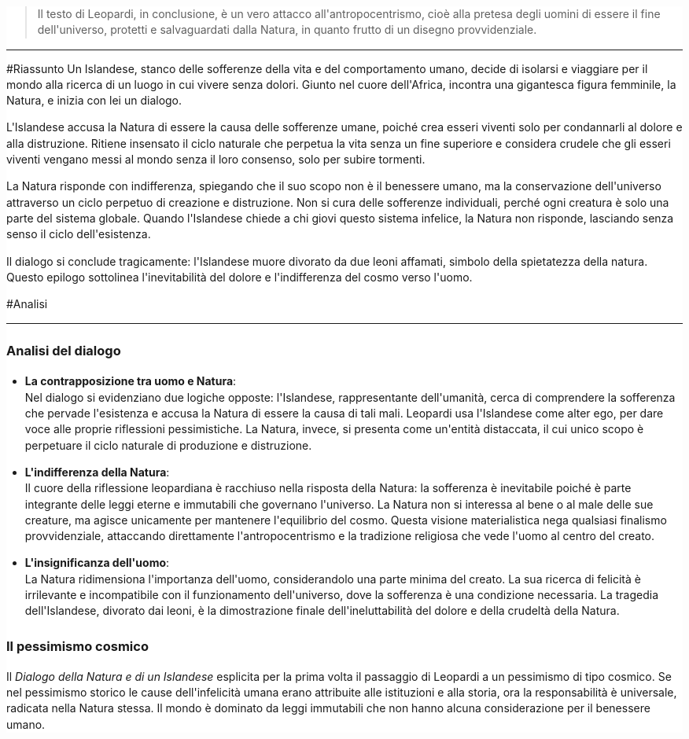 >Il testo di Leopardi, in conclusione, è un vero attacco all'antropocentrismo, cioè alla pretesa degli uomini di essere il fine dell'universo, protetti e salvaguardati dalla Natura, in quanto frutto di un disegno provvidenziale.

---

#Riassunto 
Un Islandese, stanco delle sofferenze della vita e del comportamento umano, decide di isolarsi e viaggiare per il mondo alla ricerca di un luogo in cui vivere senza dolori. Giunto nel cuore dell'Africa, incontra una gigantesca figura femminile, la Natura, e inizia con lei un dialogo.

L'Islandese accusa la Natura di essere la causa delle sofferenze umane, poiché crea esseri viventi solo per condannarli al dolore e alla distruzione. Ritiene insensato il ciclo naturale che perpetua la vita senza un fine superiore e considera crudele che gli esseri viventi vengano messi al mondo senza il loro consenso, solo per subire tormenti.

La Natura risponde con indifferenza, spiegando che il suo scopo non è il benessere umano, ma la conservazione dell'universo attraverso un ciclo perpetuo di creazione e distruzione. Non si cura delle sofferenze individuali, perché ogni creatura è solo una parte del sistema globale. Quando l'Islandese chiede a chi giovi questo sistema infelice, la Natura non risponde, lasciando senza senso il ciclo dell'esistenza.

Il dialogo si conclude tragicamente: l'Islandese muore divorato da due leoni affamati, simbolo della spietatezza della natura. Questo epilogo sottolinea l'inevitabilità del dolore e l'indifferenza del cosmo verso l'uomo.

#Analisi 

---

### **Analisi del dialogo**

- **La contrapposizione tra uomo e Natura**:  
    Nel dialogo si evidenziano due logiche opposte: l'Islandese, rappresentante dell'umanità, cerca di comprendere la sofferenza che pervade l'esistenza e accusa la Natura di essere la causa di tali mali. Leopardi usa l'Islandese come alter ego, per dare voce alle proprie riflessioni pessimistiche. La Natura, invece, si presenta come un'entità distaccata, il cui unico scopo è perpetuare il ciclo naturale di produzione e distruzione.
    
- **L'indifferenza della Natura**:  
    Il cuore della riflessione leopardiana è racchiuso nella risposta della Natura: la sofferenza è inevitabile poiché è parte integrante delle leggi eterne e immutabili che governano l'universo. La Natura non si interessa al bene o al male delle sue creature, ma agisce unicamente per mantenere l'equilibrio del cosmo. Questa visione materialistica nega qualsiasi finalismo provvidenziale, attaccando direttamente l'antropocentrismo e la tradizione religiosa che vede l'uomo al centro del creato.
    
- **L'insignificanza dell'uomo**:  
    La Natura ridimensiona l'importanza dell'uomo, considerandolo una parte minima del creato. La sua ricerca di felicità è irrilevante e incompatibile con il funzionamento dell'universo, dove la sofferenza è una condizione necessaria. La tragedia dell'Islandese, divorato dai leoni, è la dimostrazione finale dell'ineluttabilità del dolore e della crudeltà della Natura.
    

### **Il pessimismo cosmico**

Il _Dialogo della Natura e di un Islandese_ esplicita per la prima volta il passaggio di Leopardi a un pessimismo di tipo cosmico. Se nel pessimismo storico le cause dell'infelicità umana erano attribuite alle istituzioni e alla storia, ora la responsabilità è universale, radicata nella Natura stessa. Il mondo è dominato da leggi immutabili che non hanno alcuna considerazione per il benessere umano.
